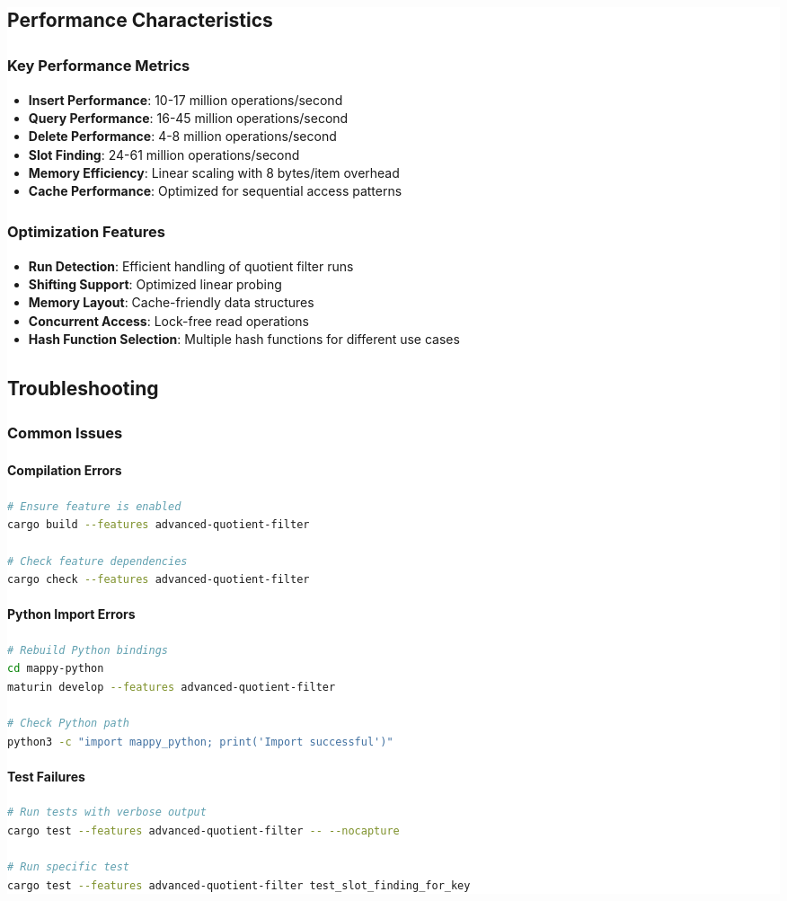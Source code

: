 ## Performance Characteristics

### Key Performance Metrics

- **Insert Performance**: 10-17 million operations/second
- **Query Performance**: 16-45 million operations/second
- **Delete Performance**: 4-8 million operations/second
- **Slot Finding**: 24-61 million operations/second
- **Memory Efficiency**: Linear scaling with 8 bytes/item overhead
- **Cache Performance**: Optimized for sequential access patterns

### Optimization Features

- **Run Detection**: Efficient handling of quotient filter runs
- **Shifting Support**: Optimized linear probing
- **Memory Layout**: Cache-friendly data structures
- **Concurrent Access**: Lock-free read operations
- **Hash Function Selection**: Multiple hash functions for different use cases

## Troubleshooting

### Common Issues

#### Compilation Errors

```bash
# Ensure feature is enabled
cargo build --features advanced-quotient-filter

# Check feature dependencies
cargo check --features advanced-quotient-filter
```

#### Python Import Errors

```bash
# Rebuild Python bindings
cd mappy-python
maturin develop --features advanced-quotient-filter

# Check Python path
python3 -c "import mappy_python; print('Import successful')"
```

#### Test Failures

```bash
# Run tests with verbose output
cargo test --features advanced-quotient-filter -- --nocapture

# Run specific test
cargo test --features advanced-quotient-filter test_slot_finding_for_key
```
